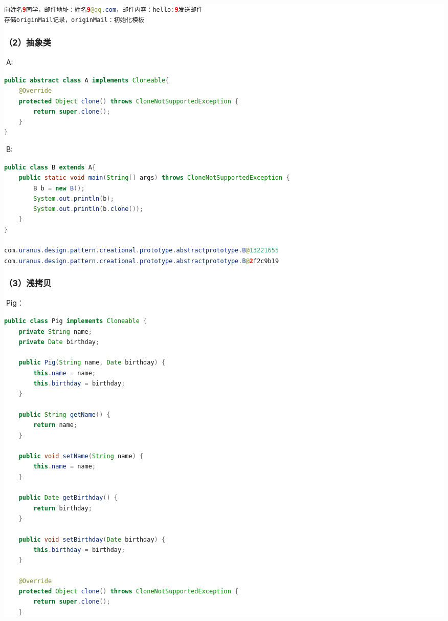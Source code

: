 ```java
向姓名9同学，邮件地址：姓名9@qq.com，邮件内容：hello:9发送邮件
存储originMail记录，originMail：初始化模板
```

### （2）抽象类

​		A:

```java
public abstract class A implements Cloneable{
    @Override
    protected Object clone() throws CloneNotSupportedException {
        return super.clone();
    }
}
```

​		B:

```java
public class B extends A{
    public static void main(String[] args) throws CloneNotSupportedException {
        B b = new B();
        System.out.println(b);
        System.out.println(b.clone());
    }
}

com.uranus.design.pattern.creational.prototype.abstractprototype.B@13221655
com.uranus.design.pattern.creational.prototype.abstractprototype.B@2f2c9b19
```

### （3）浅拷贝

​		Pig：

```java
public class Pig implements Cloneable {
    private String name;
    private Date birthday;

    public Pig(String name, Date birthday) {
        this.name = name;
        this.birthday = birthday;
    }

    public String getName() {
        return name;
    }

    public void setName(String name) {
        this.name = name;
    }

    public Date getBirthday() {
        return birthday;
    }

    public void setBirthday(Date birthday) {
        this.birthday = birthday;
    }

    @Override
    protected Object clone() throws CloneNotSupportedException {
        return super.clone();
    }
```